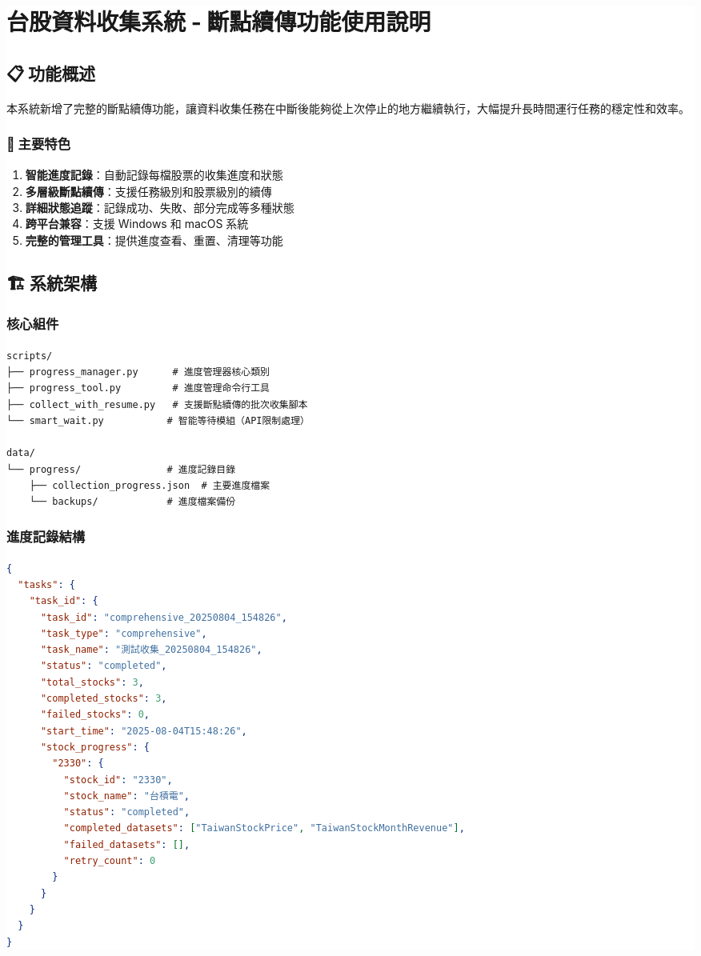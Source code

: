 # 台股資料收集系統 - 斷點續傳功能使用說明

## 📋 功能概述

本系統新增了完整的斷點續傳功能，讓資料收集任務在中斷後能夠從上次停止的地方繼續執行，大幅提升長時間運行任務的穩定性和效率。

### 🎯 主要特色

1. **智能進度記錄**：自動記錄每檔股票的收集進度和狀態
2. **多層級斷點續傳**：支援任務級別和股票級別的續傳
3. **詳細狀態追蹤**：記錄成功、失敗、部分完成等多種狀態
4. **跨平台兼容**：支援 Windows 和 macOS 系統
5. **完整的管理工具**：提供進度查看、重置、清理等功能

## 🏗️ 系統架構

### 核心組件

```
scripts/
├── progress_manager.py      # 進度管理器核心類別
├── progress_tool.py         # 進度管理命令行工具
├── collect_with_resume.py   # 支援斷點續傳的批次收集腳本
└── smart_wait.py           # 智能等待模組（API限制處理）

data/
└── progress/               # 進度記錄目錄
    ├── collection_progress.json  # 主要進度檔案
    └── backups/            # 進度檔案備份
```

### 進度記錄結構

```json
{
  "tasks": {
    "task_id": {
      "task_id": "comprehensive_20250804_154826",
      "task_type": "comprehensive",
      "task_name": "測試收集_20250804_154826",
      "status": "completed",
      "total_stocks": 3,
      "completed_stocks": 3,
      "failed_stocks": 0,
      "start_time": "2025-08-04T15:48:26",
      "stock_progress": {
        "2330": {
          "stock_id": "2330",
          "stock_name": "台積電",
          "status": "completed",
          "completed_datasets": ["TaiwanStockPrice", "TaiwanStockMonthRevenue"],
          "failed_datasets": [],
          "retry_count": 0
        }
      }
    }
  }
}
```
